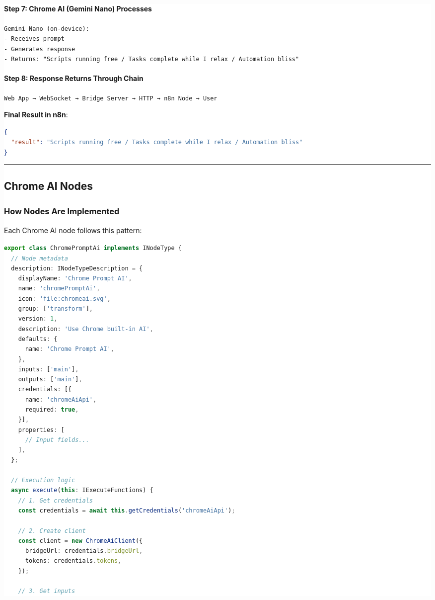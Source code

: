 #### Step 7: Chrome AI (Gemini Nano) Processes

```
Gemini Nano (on-device):
- Receives prompt
- Generates response
- Returns: "Scripts running free / Tasks complete while I relax / Automation bliss"
```

#### Step 8: Response Returns Through Chain

```
Web App → WebSocket → Bridge Server → HTTP → n8n Node → User
```

**Final Result in n8n**:
```json
{
  "result": "Scripts running free / Tasks complete while I relax / Automation bliss"
}
```

---

## Chrome AI Nodes

### How Nodes Are Implemented

Each Chrome AI node follows this pattern:

```typescript
export class ChromePromptAi implements INodeType {
  // Node metadata
  description: INodeTypeDescription = {
    displayName: 'Chrome Prompt AI',
    name: 'chromePromptAi',
    icon: 'file:chromeai.svg',
    group: ['transform'],
    version: 1,
    description: 'Use Chrome built-in AI',
    defaults: {
      name: 'Chrome Prompt AI',
    },
    inputs: ['main'],
    outputs: ['main'],
    credentials: [{
      name: 'chromeAiApi',
      required: true,
    }],
    properties: [
      // Input fields...
    ],
  };

  // Execution logic
  async execute(this: IExecuteFunctions) {
    // 1. Get credentials
    const credentials = await this.getCredentials('chromeAiApi');
    
    // 2. Create client
    const client = new ChromeAiClient({
      bridgeUrl: credentials.bridgeUrl,
      tokens: credentials.tokens,
    });
    
    // 3. Get inputs
```